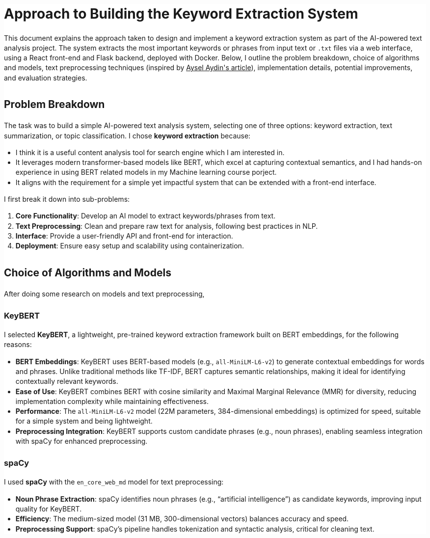 # Approach to Building the Keyword Extraction System

This document explains the approach taken to design and implement a keyword extraction system as part of the AI-powered text analysis project. The system extracts the most important keywords or phrases from input text or `.txt` files via a web interface, using a React front-end and Flask backend, deployed with Docker. Below, I outline the problem breakdown, choice of algorithms and models, text preprocessing techniques (inspired by [Aysel Aydin's article](https://ayselaydin.medium.com/1-text-preprocessing-techniques-for-nlp-37544483c007)), implementation details, potential improvements, and evaluation strategies.

## Problem Breakdown
The task was to build a simple AI-powered text analysis system, selecting one of three options: keyword extraction, text summarization, or topic classification. I chose **keyword extraction** because:
- I think it is a useful content analysis tool for search engine which I am interested in.
- It leverages modern transformer-based models like BERT, which excel at capturing contextual semantics, and I had hands-on experience in using BERT related models in my Machine learning course porject.
- It aligns with the requirement for a simple yet impactful system that can be extended with a front-end interface.

I first break it down into sub-problems:
1. **Core Functionality**: Develop an AI model to extract keywords/phrases from text.
2. **Text Preprocessing**: Clean and prepare raw text for analysis, following best practices in NLP.
3. **Interface**: Provide a user-friendly API and front-end for interaction.
4. **Deployment**: Ensure easy setup and scalability using containerization.

## Choice of Algorithms and Models

After doing some research on models and text preprocessing,
### KeyBERT
I selected **KeyBERT**, a lightweight, pre-trained keyword extraction framework built on BERT embeddings, for the following reasons:
- **BERT Embeddings**: KeyBERT uses BERT-based models (e.g., `all-MiniLM-L6-v2`) to generate contextual embeddings for words and phrases. Unlike traditional methods like TF-IDF, BERT captures semantic relationships, making it ideal for identifying contextually relevant keywords.
- **Ease of Use**: KeyBERT combines BERT with cosine similarity and Maximal Marginal Relevance (MMR) for diversity, reducing implementation complexity while maintaining effectiveness.
- **Performance**: The `all-MiniLM-L6-v2` model (22M parameters, 384-dimensional embeddings) is optimized for speed, suitable for a simple system and being lightweight.
- **Preprocessing Integration**: KeyBERT supports custom candidate phrases (e.g., noun phrases), enabling seamless integration with spaCy for enhanced preprocessing.

### spaCy
I used **spaCy** with the `en_core_web_md` model for text preprocessing:
- **Noun Phrase Extraction**: spaCy identifies noun phrases (e.g., “artificial intelligence”) as candidate keywords, improving input quality for KeyBERT.
- **Efficiency**: The medium-sized model (31 MB, 300-dimensional vectors) balances accuracy and speed.
- **Preprocessing Support**: spaCy’s pipeline handles tokenization and syntactic analysis, critical for cleaning text.
